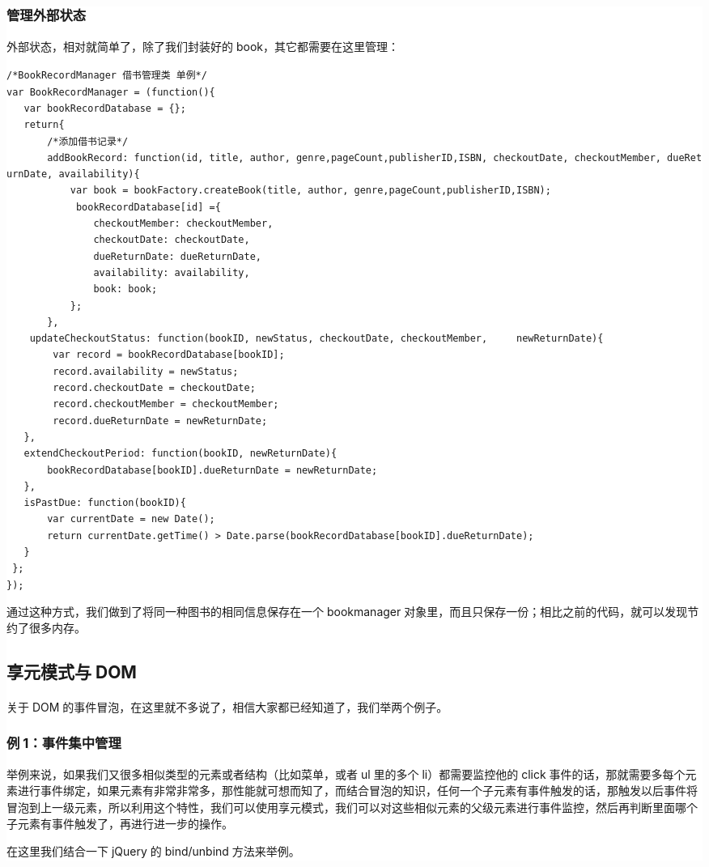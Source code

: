 ### 管理外部状态

外部状态，相对就简单了，除了我们封装好的 book，其它都需要在这里管理：

```
/*BookRecordManager 借书管理类 单例*/
var BookRecordManager = (function(){
   var bookRecordDatabase = {};
   return{
       /*添加借书记录*/
       addBookRecord: function(id, title, author, genre,pageCount,publisherID,ISBN, checkoutDate, checkoutMember, dueReturnDate, availability){
           var book = bookFactory.createBook(title, author, genre,pageCount,publisherID,ISBN);
            bookRecordDatabase[id] ={
               checkoutMember: checkoutMember,
               checkoutDate: checkoutDate,
               dueReturnDate: dueReturnDate,
               availability: availability,
               book: book;
           };
       },
    updateCheckoutStatus: function(bookID, newStatus, checkoutDate, checkoutMember,     newReturnDate){
        var record = bookRecordDatabase[bookID];
        record.availability = newStatus;
        record.checkoutDate = checkoutDate;
        record.checkoutMember = checkoutMember;
        record.dueReturnDate = newReturnDate;
   },
   extendCheckoutPeriod: function(bookID, newReturnDate){
       bookRecordDatabase[bookID].dueReturnDate = newReturnDate;
   },
   isPastDue: function(bookID){
       var currentDate = new Date();
       return currentDate.getTime() > Date.parse(bookRecordDatabase[bookID].dueReturnDate);
   }
 };
});
```

通过这种方式，我们做到了将同一种图书的相同信息保存在一个 bookmanager 对象里，而且只保存一份；相比之前的代码，就可以发现节约了很多内存。

## 享元模式与 DOM

关于 DOM 的事件冒泡，在这里就不多说了，相信大家都已经知道了，我们举两个例子。

### 例 1：事件集中管理

举例来说，如果我们又很多相似类型的元素或者结构（比如菜单，或者 ul 里的多个 li）都需要监控他的 click 事件的话，那就需要多每个元素进行事件绑定，如果元素有非常非常多，那性能就可想而知了，而结合冒泡的知识，任何一个子元素有事件触发的话，那触发以后事件将冒泡到上一级元素，所以利用这个特性，我们可以使用享元模式，我们可以对这些相似元素的父级元素进行事件监控，然后再判断里面哪个子元素有事件触发了，再进行进一步的操作。

在这里我们结合一下 jQuery 的 bind/unbind 方法来举例。
